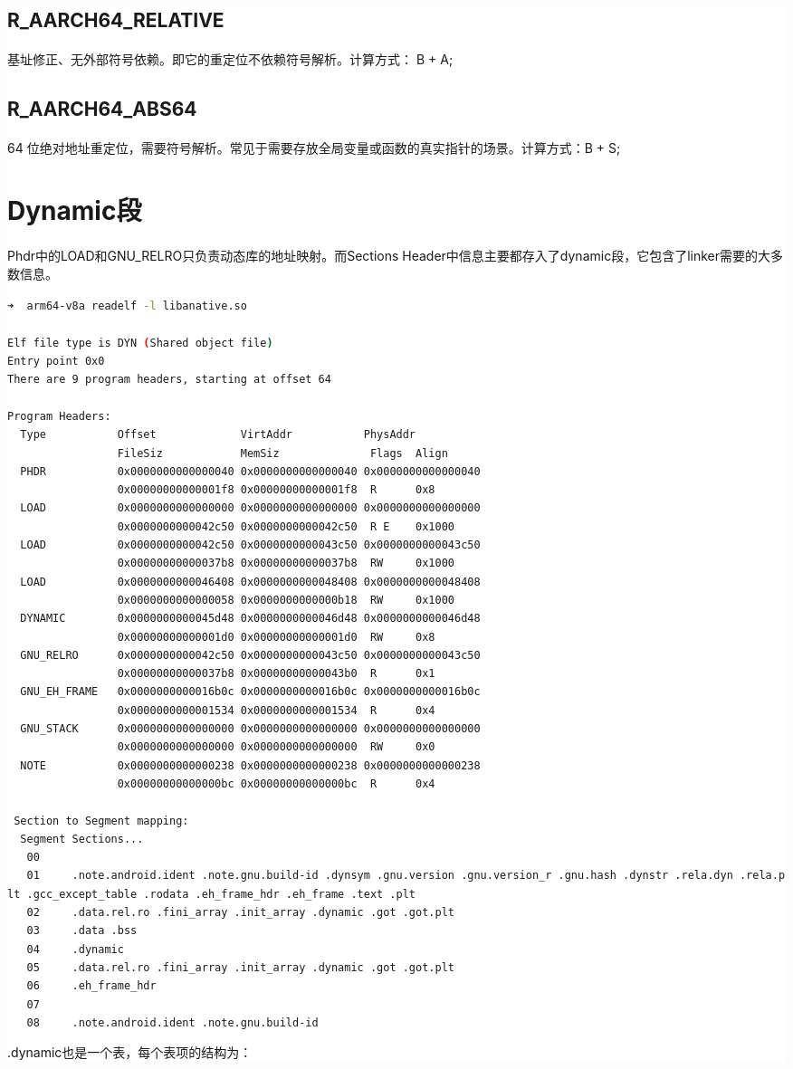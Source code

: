 ```c++

```

## R_AARCH64_RELATIVE
基址修正、无外部符号依赖。即它的重定位不依赖符号解析。计算方式： B + A;

## R_AARCH64_ABS64
64 位绝对地址重定位，需要符号解析。常见于需要存放全局变量或函数的真实指针的场景。计算方式：B + S;

# Dynamic段

Phdr中的LOAD和GNU_RELRO只负责动态库的地址映射。而Sections Header中信息主要都存入了dynamic段，它包含了linker需要的大多数信息。

```sh
➜  arm64-v8a readelf -l libanative.so

Elf file type is DYN (Shared object file)
Entry point 0x0
There are 9 program headers, starting at offset 64

Program Headers:
  Type           Offset             VirtAddr           PhysAddr
                 FileSiz            MemSiz              Flags  Align
  PHDR           0x0000000000000040 0x0000000000000040 0x0000000000000040
                 0x00000000000001f8 0x00000000000001f8  R      0x8
  LOAD           0x0000000000000000 0x0000000000000000 0x0000000000000000
                 0x0000000000042c50 0x0000000000042c50  R E    0x1000
  LOAD           0x0000000000042c50 0x0000000000043c50 0x0000000000043c50
                 0x00000000000037b8 0x00000000000037b8  RW     0x1000
  LOAD           0x0000000000046408 0x0000000000048408 0x0000000000048408
                 0x0000000000000058 0x0000000000000b18  RW     0x1000
  DYNAMIC        0x0000000000045d48 0x0000000000046d48 0x0000000000046d48
                 0x00000000000001d0 0x00000000000001d0  RW     0x8
  GNU_RELRO      0x0000000000042c50 0x0000000000043c50 0x0000000000043c50
                 0x00000000000037b8 0x00000000000043b0  R      0x1
  GNU_EH_FRAME   0x0000000000016b0c 0x0000000000016b0c 0x0000000000016b0c
                 0x0000000000001534 0x0000000000001534  R      0x4
  GNU_STACK      0x0000000000000000 0x0000000000000000 0x0000000000000000
                 0x0000000000000000 0x0000000000000000  RW     0x0
  NOTE           0x0000000000000238 0x0000000000000238 0x0000000000000238
                 0x00000000000000bc 0x00000000000000bc  R      0x4

 Section to Segment mapping:
  Segment Sections...
   00
   01     .note.android.ident .note.gnu.build-id .dynsym .gnu.version .gnu.version_r .gnu.hash .dynstr .rela.dyn .rela.plt .gcc_except_table .rodata .eh_frame_hdr .eh_frame .text .plt
   02     .data.rel.ro .fini_array .init_array .dynamic .got .got.plt
   03     .data .bss
   04     .dynamic
   05     .data.rel.ro .fini_array .init_array .dynamic .got .got.plt
   06     .eh_frame_hdr
   07
   08     .note.android.ident .note.gnu.build-id
```
.dynamic也是一个表，每个表项的结构为：
